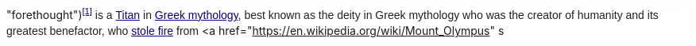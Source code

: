 "forethought")</span><sup class="m_11712357645550963gmail-reference" id="m_11712357645550963gmail-cite_ref-Prometheus_1-0" style="background-color: rgb(255 , 255 , 255); color: rgb(34 , 34 , 34); font-family: sans-serif; font-size: 11.2px; line-height: 1; white-space: nowrap;"><a href="https://en.wikipedia.org/wiki/Prometheus#cite_note-Prometheus-1" style="background: none; color: rgb(11 , 0 , 128);" target="_blank">[1]</a></sup><span style="background-color: rgb(255 , 255 , 255); color: rgb(34 , 34 , 34); font-family: sans-serif; font-size: 14px;">&nbsp;is a&nbsp;</span><a href="https://en.wikipedia.org/wiki/Titan_(mythology)" style="background: none rgb(255 , 255 , 255); color: rgb(11 , 0 , 128); font-family: sans-serif; font-size: 14px;" target="_blank" title="Titan (mythology)">Titan</a><span style="background-color: rgb(255 , 255 , 255); color: rgb(34 , 34 , 34); font-family: sans-serif; font-size: 14px;">&nbsp;in&nbsp;</span><a href="https://en.wikipedia.org/wiki/Greek_mythology" style="background: none rgb(255 , 255 , 255); color: rgb(11 , 0 , 128); font-family: sans-serif; font-size: 14px;" target="_blank" title="Greek mythology">Greek mythology</a><span style="background-color: rgb(255 , 255 , 255); color: rgb(34 , 34 , 34); font-family: sans-serif; font-size: 14px;">, best known as the deity in Greek mythology who was the creator of humanity and its greatest benefactor, who&nbsp;</span><a href="https://en.wikipedia.org/wiki/Theft_of_fire" style="background: none rgb(255 , 255 , 255); color: rgb(11 , 0 , 128); font-family: sans-serif; font-size: 14px;" target="_blank" title="Theft of fire">stole fire</a><span style="background-color: rgb(255 , 255 , 255); color: rgb(34 , 34 , 34); font-family: sans-serif; font-size: 14px;">&nbsp;from&nbsp;</span><a href="https://en.wikipedia.org/wiki/Mount_Olympus" s
